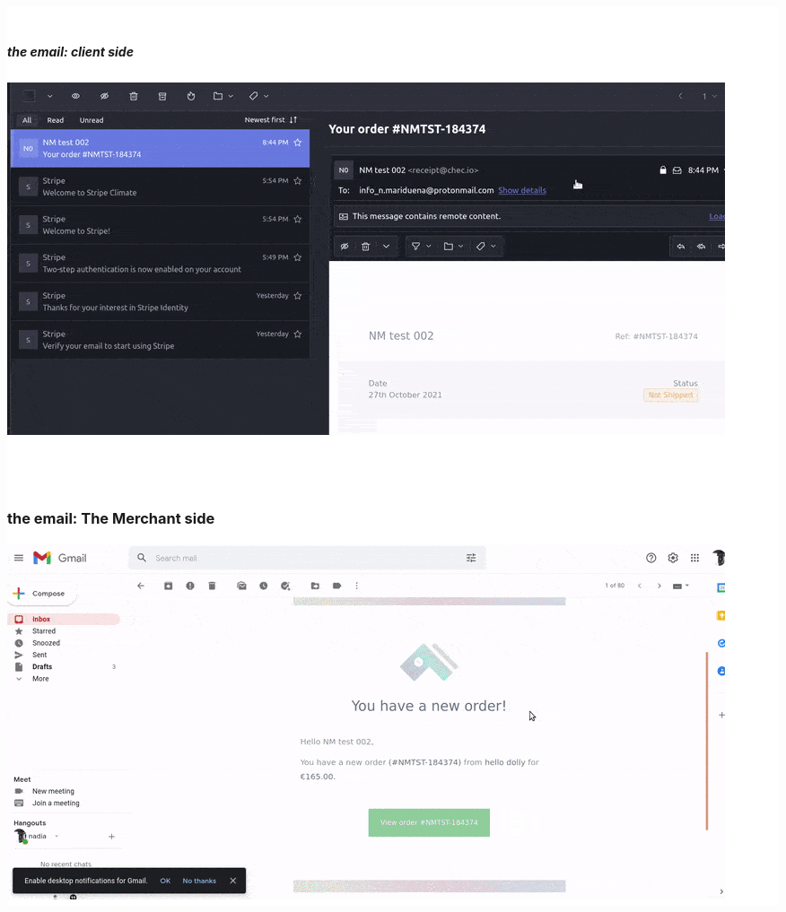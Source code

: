 <br>

##### the email: client side

[<img src="/src/img/email_after_confirmation-clientside.gif"/>]()

<br>
<br>

### the email: The Merchant side

[<img src="/src/img/the_order_commercejs___success.gif"/>]()

